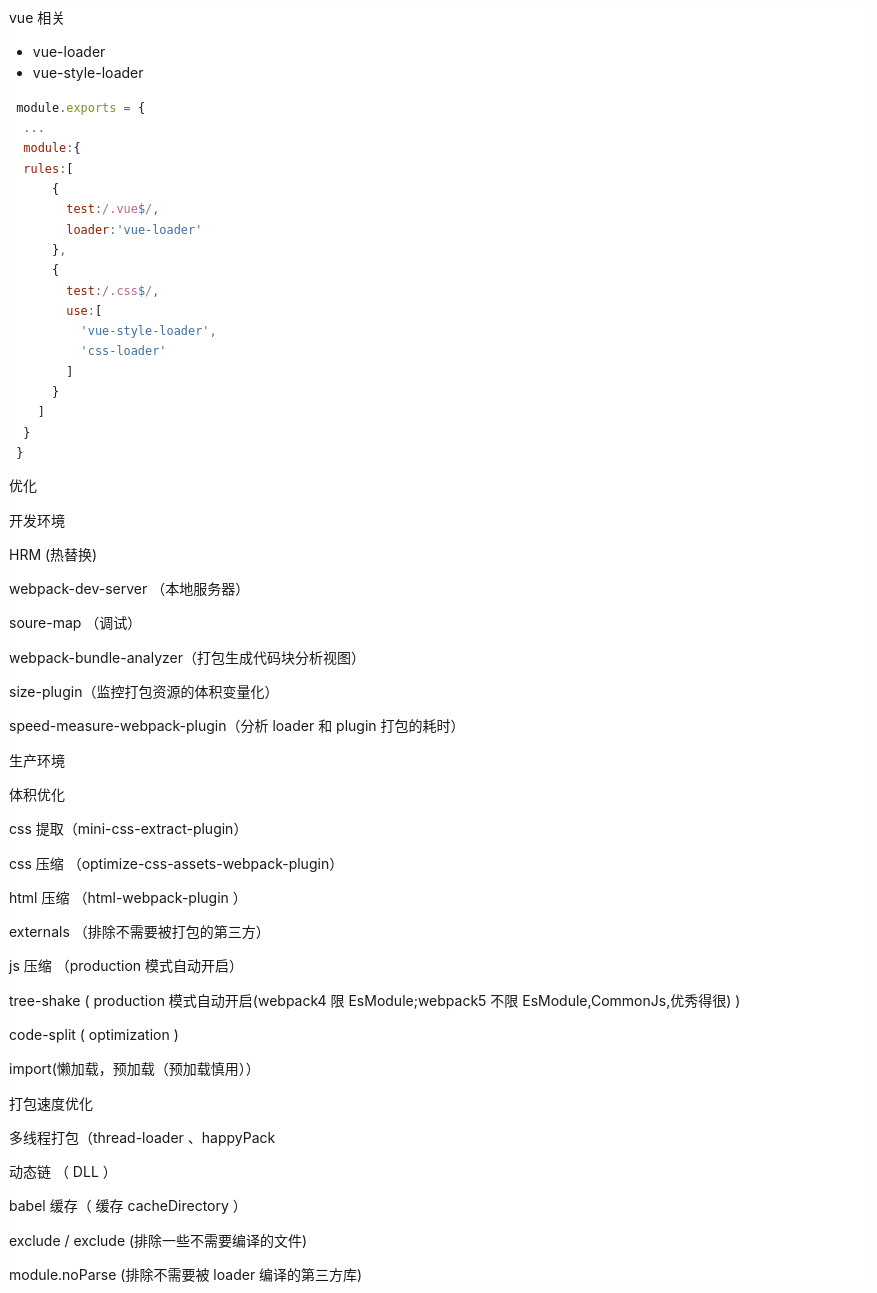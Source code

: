 vue 相关

- vue-loader
- vue-style-loader

```js
 module.exports = {
  ...
  module:{
  rules:[
      {
        test:/.vue$/,
        loader:'vue-loader'
      },
      {
        test:/.css$/,
        use:[
          'vue-style-loader',
          'css-loader'
        ]
      }
    ]
  }
 }
```

优化

开发环境

HRM (热替换)

webpack-dev-server （本地服务器）

soure-map （调试）

webpack-bundle-analyzer（打包生成代码块分析视图）

size-plugin（监控打包资源的体积变量化）

speed-measure-webpack-plugin（分析 loader 和 plugin 打包的耗时）

生产环境

体积优化

css 提取（mini-css-extract-plugin）

css 压缩 （optimize-css-assets-webpack-plugin）

html 压缩 （html-webpack-plugin ）

externals （排除不需要被打包的第三方）

js 压缩 （production 模式自动开启）

tree-shake ( production 模式自动开启(webpack4 限 EsModule;webpack5 不限 EsModule,CommonJs,优秀得很) )

code-split ( optimization )

import(懒加载，预加载（预加载慎用））

打包速度优化

多线程打包（thread-loader 、happyPack

动态链 （ DLL ）

babel 缓存（ 缓存 cacheDirectory ）

exclude / exclude (排除一些不需要编译的文件)

module.noParse (排除不需要被 loader 编译的第三方库)
